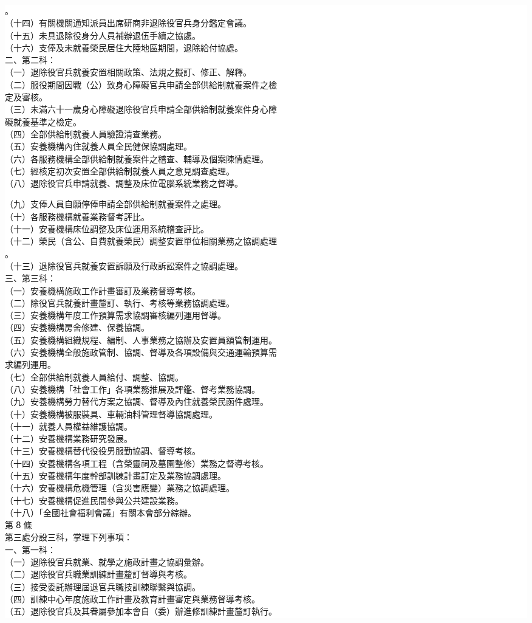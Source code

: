 。  
（十四）有關機關通知派員出席研商非退除役官兵身分鑑定會議。  
（十五）未具退除役身分人員補辦退伍手續之協處。  
（十六）支俸及未就養榮民居住大陸地區期間，退除給付協處。  
二、第二科：  
（一）退除役官兵就養安置相關政策、法規之擬訂、修正、解釋。  
（二）服役期間因戰（公）致身心障礙官兵申請全部供給制就養案件之檢  
定及審核。  
（三）未滿六十一歲身心障礙退除役官兵申請全部供給制就養案件身心障  
礙就養基準之檢定。  
（四）全部供給制就養人員驗證清查業務。  
（五）安養機構內住就養人員全民健保協調處理。  
（六）各服務機構全部供給制就養案件之稽查、輔導及個案陳情處理。  
（七）經核定初次安置全部供給制就養人員之意見調查處理。  
（八）退除役官兵申請就養、調整及床位電腦系統業務之督導。  


（九）支俸人員自願停俸申請全部供給制就養案件之處理。  
（十）各服務機構就養業務督考評比。  
（十一）安養機構床位調整及床位運用系統稽查評比。  
（十二）榮民（含公、自費就養榮民）調整安置單位相關業務之協調處理  
。  
（十三）退除役官兵就養安置訴願及行政訴訟案件之協調處理。  
三、第三科：  
（一）安養機構施政工作計畫審訂及業務督導考核。  
（二）除役官兵就養計畫釐訂、執行、考核等業務協調處理。  
（三）安養機構年度工作預算需求協調審核編列運用督導。  
（四）安養機構房舍修建、保養協調。  
（五）安養機構組織規程、編制、人事業務之協辦及安置員額管制運用。  
（六）安養機構全般施政管制、協調、督導及各項設備與交通運輸預算需  
求編列運用。  
（七）全部供給制就養人員給付、調整、協調。  
（八）安養機構「社會工作」各項業務推展及評鑑、督考業務協調。  
（九）安養機構勞力替代方案之協調、督導及內住就養榮民函件處理。  
（十）安養機構被服裝具、車輛油料管理督導協調處理。  
（十一）就養人員權益維護協調。  
（十二）安養機構業務研究發展。  
（十三）安養機構替代役役男服勤協調、督導考核。  
（十四）安養機構各項工程（含榮靈祠及墓園整修）業務之督導考核。  
（十五）安養機構年度幹部訓練計畫訂定及業務協調處理。  
（十六）安養機構危機管理（含災害應變）業務之協調處理。  
（十七）安養機構促進民間參與公共建設業務。  
（十八）「全國社會福利會議」有關本會部分綜辦。  
第 8 條  
第三處分設三科，掌理下列事項：  
一、第一科：  
（一）退除役官兵就業、就學之施政計畫之協調彙辦。  
（二）退除役官兵職業訓練計畫釐訂督導與考核。  
（三）接受委託辦理屆退官兵職技訓練聯繫與協調。  
（四）訓練中心年度施政工作計畫及教育計畫審定與業務督導考核。  
（五）退除役官兵及其眷屬參加本會自（委）辦進修訓練計畫釐訂執行。  
